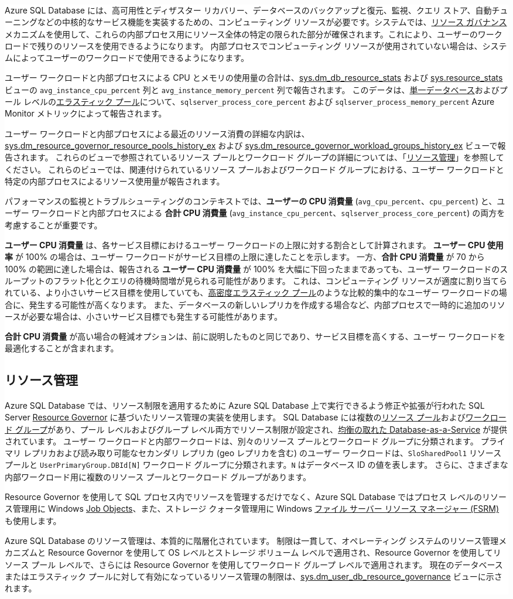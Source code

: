 Azure SQL Database には、高可用性とディザスター リカバリー、データベースのバックアップと復元、監視、クエリ ストア、自動チューニングなどの中核的なサービス機能を実装するための、コンピューティング リソースが必要です。システムでは、[リソース ガバナンス](#resource-governance) メカニズムを使用して、これらの内部プロセス用にリソース全体の特定の限られた部分が確保されます。これにより、ユーザーのワークロードで残りのリソースを使用できるようになります。 内部プロセスでコンピューティング リソースが使用されていない場合は、システムによってユーザーのワークロードで使用できるようになります。

ユーザー ワークロードと内部プロセスによる CPU とメモリの使用量の合計は、[sys.dm_db_resource_stats](/sql/relational-databases/system-dynamic-management-views/sys-dm-db-resource-stats-azure-sql-database) および [sys.resource_stats](/sql/relational-databases/system-catalog-views/sys-resource-stats-azure-sql-database) ビューの `avg_instance_cpu_percent` 列と `avg_instance_memory_percent` 列で報告されます。 このデータは、[単一データベース](../../azure-monitor/essentials/metrics-supported.md#microsoftsqlserversdatabases)およびプール レベルの[エラスティック プール](../../azure-monitor/essentials/metrics-supported.md#microsoftsqlserverselasticpools)について、`sqlserver_process_core_percent` および `sqlserver_process_memory_percent` Azure Monitor メトリックによって報告されます。

ユーザー ワークロードと内部プロセスによる最近のリソース消費の詳細な内訳は、[sys.dm_resource_governor_resource_pools_history_ex](/sql/relational-databases/system-dynamic-management-views/sys-dm-resource-governor-resource-pools-history-ex-azure-sql-database) および [sys.dm_resource_governor_workload_groups_history_ex](/sql/relational-databases/system-dynamic-management-views/sys-dm-resource-governor-workload-groups-history-ex-azure-sql-database) ビューで報告されます。 これらのビューで参照されているリソース プールとワークロード グループの詳細については、「[リソース管理](#resource-governance)」を参照してください。 これらのビューでは、関連付けられているリソース プールおよびワークロード グループにおける、ユーザー ワークロードと特定の内部プロセスによるリソース使用量が報告されます。

パフォーマンスの監視とトラブルシューティングのコンテキストでは、**ユーザーの CPU 消費量** (`avg_cpu_percent`、`cpu_percent`) と、ユーザー ワークロードと内部プロセスによる **合計 CPU 消費量** (`avg_instance_cpu_percent`、`sqlserver_process_core_percent`) の両方を考慮することが重要です。

**ユーザー CPU 消費量** は、各サービス目標におけるユーザー ワークロードの上限に対する割合として計算されます。 **ユーザー CPU 使用率** が 100% の場合は、ユーザー ワークロードがサービス目標の上限に達したことを示します。 一方、**合計 CPU 消費量** が 70 から 100% の範囲に達した場合は、報告される **ユーザー CPU 消費量** が 100% を大幅に下回ったままであっても、ユーザー ワークロードのスループットのフラット化とクエリの待機時間増が見られる可能性があります。 これは、コンピューティング リソースが適度に割り当てられている、より小さいサービス目標を使用していても、[高密度エラスティック プール](elastic-pool-resource-management.md)のような比較的集中的なユーザー ワークロードの場合に、発生する可能性が高くなります。 また、データベースの新しいレプリカを作成する場合など、内部プロセスで一時的に追加のリソースが必要な場合は、小さいサービス目標でも発生する可能性があります。

**合計 CPU 消費量** が高い場合の軽減オプションは、前に説明したものと同じであり、サービス目標を高くする、ユーザー ワークロードを最適化することが含まれます。

## <a name="resource-governance"></a>リソース管理

Azure SQL Database では、リソース制限を適用するために Azure SQL Database 上で実行できるよう修正や拡張が行われた SQL Server [Resource Governor](/sql/relational-databases/resource-governor/resource-governor) に基づいたリソース管理の実装を使用します。 SQL Database には複数の[リソース プール](/sql/relational-databases/resource-governor/resource-governor-resource-pool)および[ワークロード グループ](/sql/relational-databases/resource-governor/resource-governor-workload-group)があり、プール レベルおよびグループ レベル両方でリソース制限が設定され、[均衡の取れた Database-as-a-Service](https://azure.microsoft.com/blog/resource-governance-in-azure-sql-database/) が提供されています。 ユーザー ワークロードと内部ワークロードは、別々のリソース プールとワークロード グループに分類されます。 プライマリ レプリカおよび読み取り可能なセカンダリ レプリカ (geo レプリカを含む) のユーザー ワークロードは、`SloSharedPool1` リソース プールと `UserPrimaryGroup.DBId[N]` ワークロード グループに分類されます。`N` はデータベース ID の値を表します。 さらに、さまざまな内部ワークロード用に複数のリソース プールとワークロード グループがあります。

Resource Governor を使用して SQL プロセス内でリソースを管理するだけでなく、Azure SQL Database ではプロセス レベルのリソース管理用に Windows [Job Objects](/windows/win32/procthread/job-objects)、また、ストレージ クォータ管理用に Windows [ファイル サーバー リソース マネージャー (FSRM)](/windows-server/storage/fsrm/fsrm-overview) も使用します。

Azure SQL Database のリソース管理は、本質的に階層化されています。 制限は一貫して、オペレーティング システムのリソース管理メカニズムと Resource Governor を使用して OS レベルとストレージ ボリューム レベルで適用され、Resource Governor を使用してリソース プール レベルで、さらには Resource Governor を使用してワークロード グループ レベルで適用されます。 現在のデータベースまたはエラスティック プールに対して有効になっているリソース管理の制限は、[sys.dm_user_db_resource_governance](/sql/relational-databases/system-dynamic-management-views/sys-dm-user-db-resource-governor-azure-sql-database) ビューに示されます。
